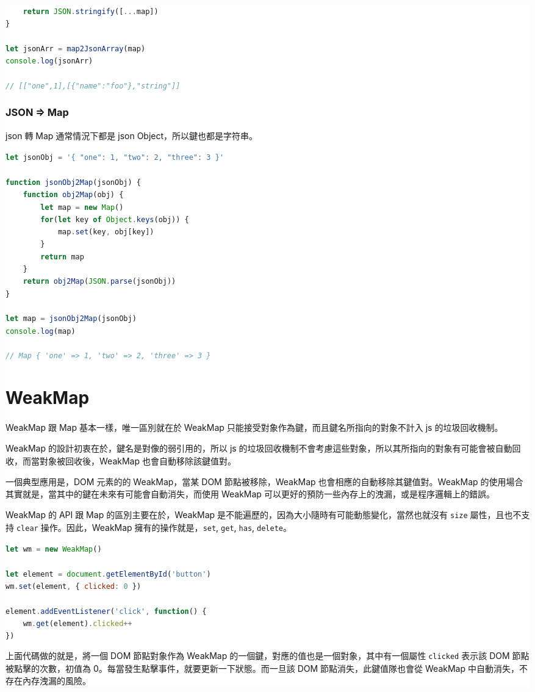 ```js
    return JSON.stringify([...map])
}

let jsonArr = map2JsonArray(map)
console.log(jsonArr)

// [["one",1],[{"name":"foo"},"string"]]
```
### JSON => Map
json 轉 Map 通常情況下都是 json Object，所以鍵也都是字符串。
```js
let jsonObj = '{ "one": 1, "two": 2, "three": 3 }'

function jsonObj2Map(jsonObj) {
    function obj2Map(obj) {
        let map = new Map()
        for(let key of Object.keys(obj)) {
            map.set(key, obj[key])
        }
        return map
    }
    return obj2Map(JSON.parse(jsonObj))
}

let map = jsonObj2Map(jsonObj)
console.log(map)

// Map { 'one' => 1, 'two' => 2, 'three' => 3 }
```
# WeakMap
WeakMap 跟 Map 基本一樣，唯一區別就在於 WeakMap 只能接受對象作為鍵，而且鍵名所指向的對象不計入 js 的垃圾回收機制。

WeakMap 的設計初衷在於，鍵名是對像的弱引用的，所以 js 的垃圾回收機制不會考慮這些對象，所以其所指向的對象有可能會被自動回收，而當對象被回收後，WeakMap 也會自動移除該鍵值對。

一個典型應用是，DOM 元素的的 WeakMap，當某 DOM 節點被移除，WeakMap 也會相應的自動移除其鍵值對。WeakMap 的使用場合其實就是，當其中的鍵在未來有可能會自動消失，而使用 WeakMap 可以更好的預防一些內存上的洩漏，或是程序邏輯上的錯誤。

WeakMap 的 API 跟 Map 的區別主要在於，WeakMap 是不能遍歷的，因為大小隨時有可能動態變化，當然也就沒有 `size` 屬性，且也不支持 `clear` 操作。因此，WeakMap 擁有的操作就是，`set`, `get`, `has`, `delete`。
```js
let wm = new WeakMap()

let element = document.getElementById('button')
wm.set(element, { clicked: 0 })

element.addEventListener('click', function() {
    wm.get(element).clicked++
})
```
上面代碼做的就是，將一個 DOM 節點對象作為 WeakMap 的一個鍵，對應的值也是一個對象，其中有一個屬性 `clicked` 表示該 DOM 節點被點擊的次數，初值為 0。每當發生點擊事件，就要更新一下狀態。而一旦該 DOM 節點消失，此鍵值隊也會從 WeakMap 中自動消失，不存在內存洩漏的風險。
